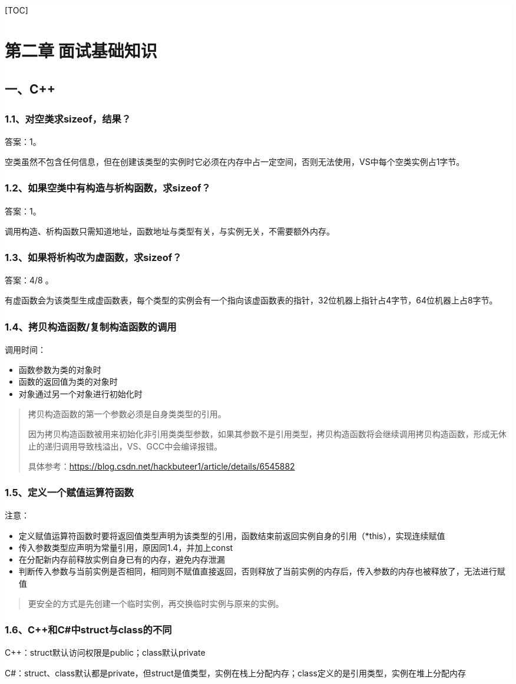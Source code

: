 [TOC]

# 第二章 面试基础知识

## 一、C++

### 1.1、对空类求sizeof，结果？

答案：1。

空类虽然不包含任何信息，但在创建该类型的实例时它必须在内存中占一定空间，否则无法使用，VS中每个空类实例占1字节。

### 1.2、如果空类中有构造与析构函数，求sizeof？

答案：1。

调用构造、析构函数只需知道地址，函数地址与类型有关，与实例无关，不需要额外内存。

### 1.3、如果将析构改为虚函数，求sizeof？

答案：4/8 。

有虚函数会为该类型生成虚函数表，每个类型的实例会有一个指向该虚函数表的指针，32位机器上指针占4字节，64位机器上占8字节。

### 1.4、拷贝构造函数/复制构造函数的调用

调用时间：

- 函数参数为类的对象时
- 函数的返回值为类的对象时
- 对象通过另一个对象进行初始化时

> 拷贝构造函数的第一个参数必须是自身类类型的引用。
>
> 因为拷贝构造函数被用来初始化非引用类类型参数，如果其参数不是引用类型，拷贝构造函数将会继续调用拷贝构造函数，形成无休止的递归调用导致栈溢出，VS、GCC中会编译报错。
>
> 具体参考：<https://blog.csdn.net/hackbuteer1/article/details/6545882>

### 1.5、定义一个赋值运算符函数

注意：

- 定义赋值运算符函数时要将返回值类型声明为该类型的引用，函数结束前返回实例自身的引用（*this），实现连续赋值
- 传入参数类型应声明为常量引用，原因同1.4，并加上const
- 在分配新内存前释放实例自身已有的内存，避免内存泄漏
- 判断传入参数与当前实例是否相同，相同则不赋值直接返回，否则释放了当前实例的内存后，传入参数的内存也被释放了，无法进行赋值

> 更安全的方式是先创建一个临时实例，再交换临时实例与原来的实例。

### 1.6、C++和C#中struct与class的不同

C++：struct默认访问权限是public；class默认private

C#：struct、class默认都是private，但struct是值类型，实例在栈上分配内存；class定义的是引用类型，实例在堆上分配内存
